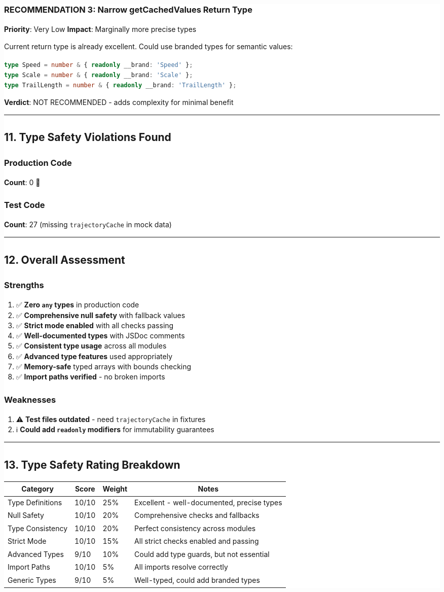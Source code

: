 
### RECOMMENDATION 3: Narrow getCachedValues Return Type
**Priority**: Very Low
**Impact**: Marginally more precise types

Current return type is already excellent. Could use branded types for semantic values:

```typescript
type Speed = number & { readonly __brand: 'Speed' };
type Scale = number & { readonly __brand: 'Scale' };
type TrailLength = number & { readonly __brand: 'TrailLength' };
```

**Verdict**: NOT RECOMMENDED - adds complexity for minimal benefit

---

## 11. Type Safety Violations Found

### Production Code
**Count**: 0 🎉

### Test Code
**Count**: 27 (missing `trajectoryCache` in mock data)

---

## 12. Overall Assessment

### Strengths
1. ✅ **Zero `any` types** in production code
2. ✅ **Comprehensive null safety** with fallback values
3. ✅ **Strict mode enabled** with all checks passing
4. ✅ **Well-documented types** with JSDoc comments
5. ✅ **Consistent type usage** across all modules
6. ✅ **Advanced type features** used appropriately
7. ✅ **Memory-safe** typed arrays with bounds checking
8. ✅ **Import paths verified** - no broken imports

### Weaknesses
1. ⚠️ **Test files outdated** - need `trajectoryCache` in fixtures
2. ℹ️ **Could add `readonly` modifiers** for immutability guarantees

---

## 13. Type Safety Rating Breakdown

| Category | Score | Weight | Notes |
|----------|-------|--------|-------|
| Type Definitions | 10/10 | 25% | Excellent - well-documented, precise types |
| Null Safety | 10/10 | 20% | Comprehensive checks and fallbacks |
| Type Consistency | 10/10 | 20% | Perfect consistency across modules |
| Strict Mode | 10/10 | 15% | All strict checks enabled and passing |
| Advanced Types | 9/10 | 10% | Could add type guards, but not essential |
| Import Paths | 10/10 | 5% | All imports resolve correctly |
| Generic Types | 9/10 | 5% | Well-typed, could add branded types |
